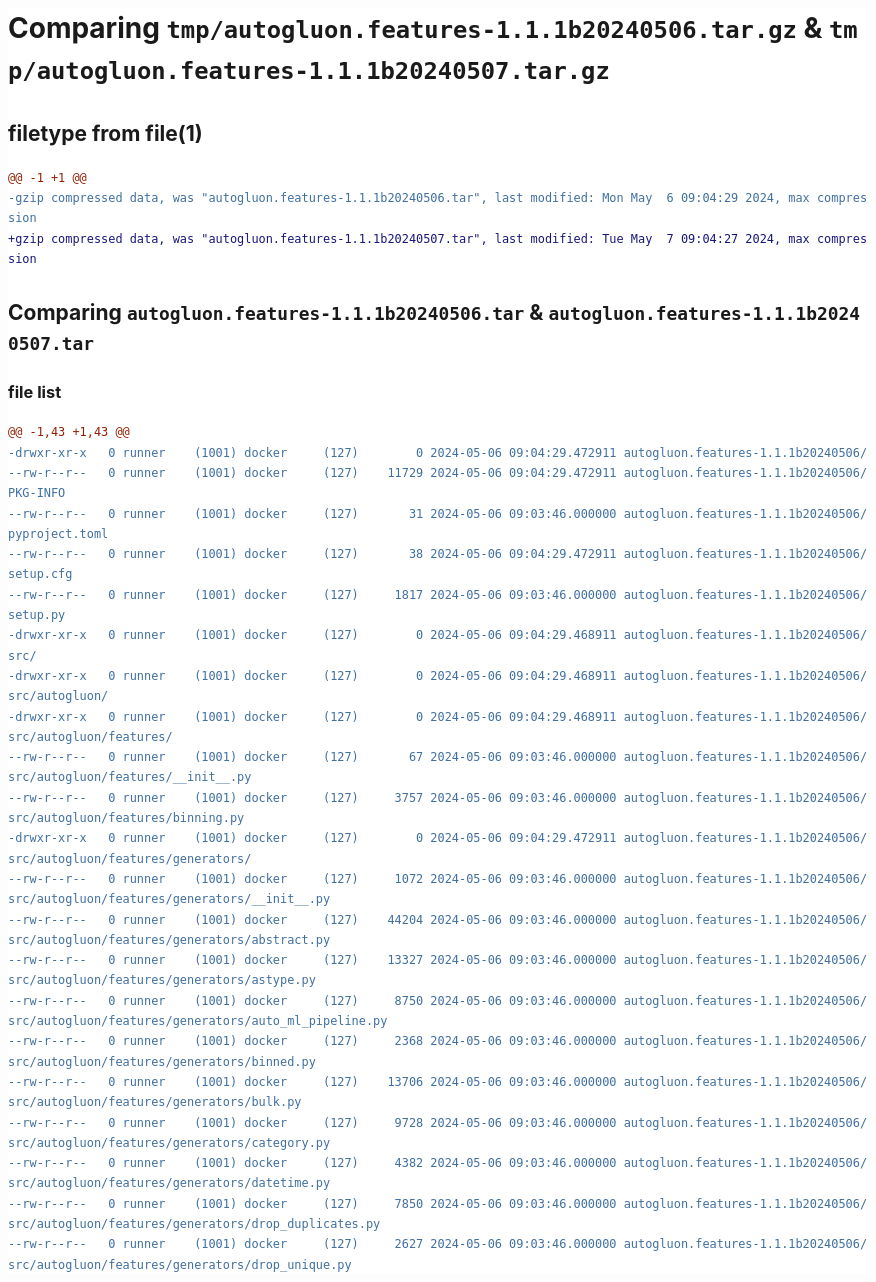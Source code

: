 # Comparing `tmp/autogluon.features-1.1.1b20240506.tar.gz` & `tmp/autogluon.features-1.1.1b20240507.tar.gz`

## filetype from file(1)

```diff
@@ -1 +1 @@
-gzip compressed data, was "autogluon.features-1.1.1b20240506.tar", last modified: Mon May  6 09:04:29 2024, max compression
+gzip compressed data, was "autogluon.features-1.1.1b20240507.tar", last modified: Tue May  7 09:04:27 2024, max compression
```

## Comparing `autogluon.features-1.1.1b20240506.tar` & `autogluon.features-1.1.1b20240507.tar`

### file list

```diff
@@ -1,43 +1,43 @@
-drwxr-xr-x   0 runner    (1001) docker     (127)        0 2024-05-06 09:04:29.472911 autogluon.features-1.1.1b20240506/
--rw-r--r--   0 runner    (1001) docker     (127)    11729 2024-05-06 09:04:29.472911 autogluon.features-1.1.1b20240506/PKG-INFO
--rw-r--r--   0 runner    (1001) docker     (127)       31 2024-05-06 09:03:46.000000 autogluon.features-1.1.1b20240506/pyproject.toml
--rw-r--r--   0 runner    (1001) docker     (127)       38 2024-05-06 09:04:29.472911 autogluon.features-1.1.1b20240506/setup.cfg
--rw-r--r--   0 runner    (1001) docker     (127)     1817 2024-05-06 09:03:46.000000 autogluon.features-1.1.1b20240506/setup.py
-drwxr-xr-x   0 runner    (1001) docker     (127)        0 2024-05-06 09:04:29.468911 autogluon.features-1.1.1b20240506/src/
-drwxr-xr-x   0 runner    (1001) docker     (127)        0 2024-05-06 09:04:29.468911 autogluon.features-1.1.1b20240506/src/autogluon/
-drwxr-xr-x   0 runner    (1001) docker     (127)        0 2024-05-06 09:04:29.468911 autogluon.features-1.1.1b20240506/src/autogluon/features/
--rw-r--r--   0 runner    (1001) docker     (127)       67 2024-05-06 09:03:46.000000 autogluon.features-1.1.1b20240506/src/autogluon/features/__init__.py
--rw-r--r--   0 runner    (1001) docker     (127)     3757 2024-05-06 09:03:46.000000 autogluon.features-1.1.1b20240506/src/autogluon/features/binning.py
-drwxr-xr-x   0 runner    (1001) docker     (127)        0 2024-05-06 09:04:29.472911 autogluon.features-1.1.1b20240506/src/autogluon/features/generators/
--rw-r--r--   0 runner    (1001) docker     (127)     1072 2024-05-06 09:03:46.000000 autogluon.features-1.1.1b20240506/src/autogluon/features/generators/__init__.py
--rw-r--r--   0 runner    (1001) docker     (127)    44204 2024-05-06 09:03:46.000000 autogluon.features-1.1.1b20240506/src/autogluon/features/generators/abstract.py
--rw-r--r--   0 runner    (1001) docker     (127)    13327 2024-05-06 09:03:46.000000 autogluon.features-1.1.1b20240506/src/autogluon/features/generators/astype.py
--rw-r--r--   0 runner    (1001) docker     (127)     8750 2024-05-06 09:03:46.000000 autogluon.features-1.1.1b20240506/src/autogluon/features/generators/auto_ml_pipeline.py
--rw-r--r--   0 runner    (1001) docker     (127)     2368 2024-05-06 09:03:46.000000 autogluon.features-1.1.1b20240506/src/autogluon/features/generators/binned.py
--rw-r--r--   0 runner    (1001) docker     (127)    13706 2024-05-06 09:03:46.000000 autogluon.features-1.1.1b20240506/src/autogluon/features/generators/bulk.py
--rw-r--r--   0 runner    (1001) docker     (127)     9728 2024-05-06 09:03:46.000000 autogluon.features-1.1.1b20240506/src/autogluon/features/generators/category.py
--rw-r--r--   0 runner    (1001) docker     (127)     4382 2024-05-06 09:03:46.000000 autogluon.features-1.1.1b20240506/src/autogluon/features/generators/datetime.py
--rw-r--r--   0 runner    (1001) docker     (127)     7850 2024-05-06 09:03:46.000000 autogluon.features-1.1.1b20240506/src/autogluon/features/generators/drop_duplicates.py
--rw-r--r--   0 runner    (1001) docker     (127)     2627 2024-05-06 09:03:46.000000 autogluon.features-1.1.1b20240506/src/autogluon/features/generators/drop_unique.py
```